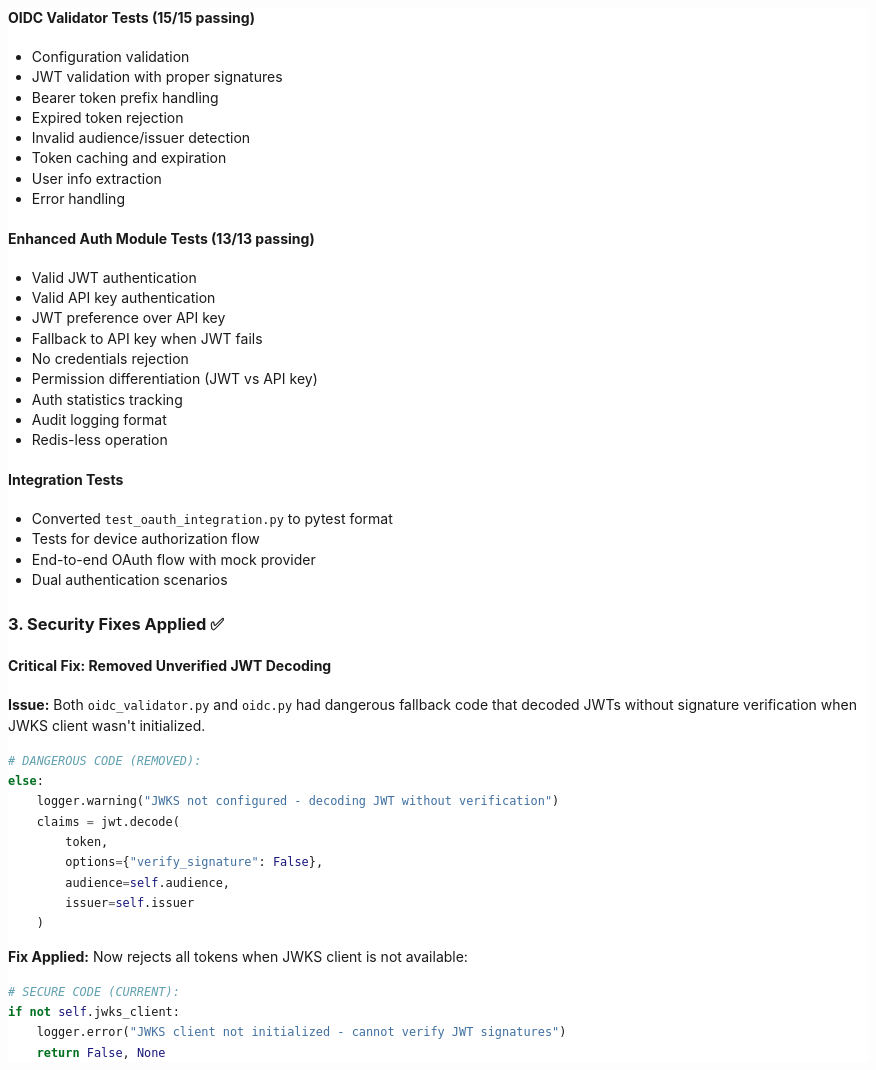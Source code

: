 #### OIDC Validator Tests (15/15 passing)
- Configuration validation
- JWT validation with proper signatures
- Bearer token prefix handling
- Expired token rejection
- Invalid audience/issuer detection
- Token caching and expiration
- User info extraction
- Error handling

#### Enhanced Auth Module Tests (13/13 passing)
- Valid JWT authentication
- Valid API key authentication
- JWT preference over API key
- Fallback to API key when JWT fails
- No credentials rejection
- Permission differentiation (JWT vs API key)
- Auth statistics tracking
- Audit logging format
- Redis-less operation

#### Integration Tests
- Converted `test_oauth_integration.py` to pytest format
- Tests for device authorization flow
- End-to-end OAuth flow with mock provider
- Dual authentication scenarios

### 3. Security Fixes Applied ✅

#### Critical Fix: Removed Unverified JWT Decoding

**Issue:** Both `oidc_validator.py` and `oidc.py` had dangerous fallback code that decoded JWTs without signature verification when JWKS client wasn't initialized.

```python
# DANGEROUS CODE (REMOVED):
else:
    logger.warning("JWKS not configured - decoding JWT without verification")
    claims = jwt.decode(
        token,
        options={"verify_signature": False},
        audience=self.audience,
        issuer=self.issuer
    )
```

**Fix Applied:** Now rejects all tokens when JWKS client is not available:

```python
# SECURE CODE (CURRENT):
if not self.jwks_client:
    logger.error("JWKS client not initialized - cannot verify JWT signatures")
    return False, None
```
